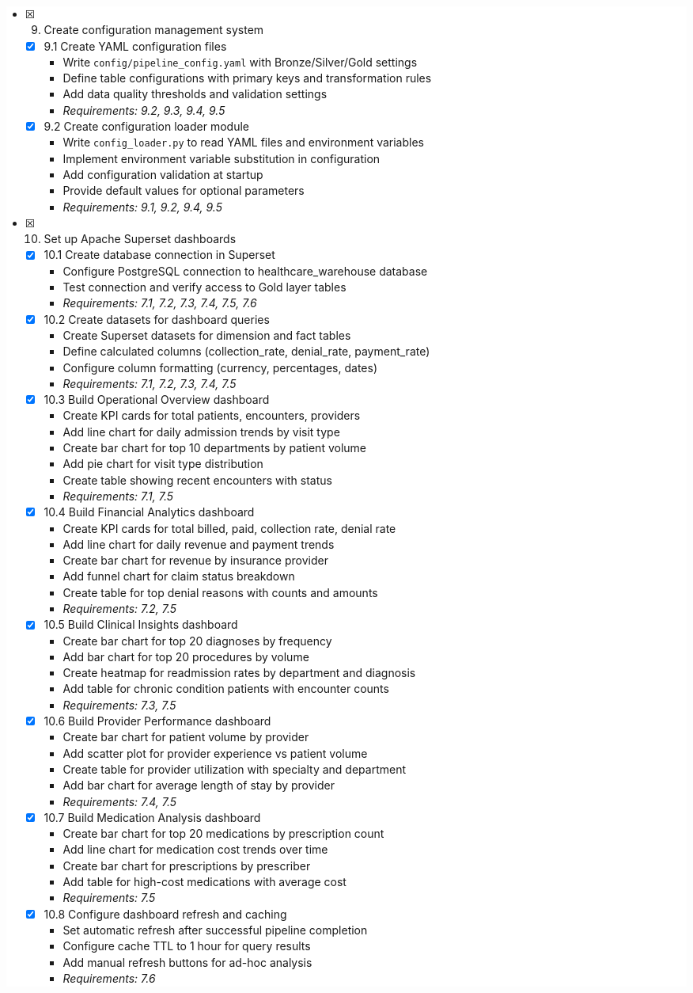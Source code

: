 - [x] 9. Create configuration management system

  - [x] 9.1 Create YAML configuration files
    - Write `config/pipeline_config.yaml` with Bronze/Silver/Gold settings
    - Define table configurations with primary keys and transformation rules
    - Add data quality thresholds and validation settings
    - _Requirements: 9.2, 9.3, 9.4, 9.5_
  - [x] 9.2 Create configuration loader module
    - Write `config_loader.py` to read YAML files and environment variables
    - Implement environment variable substitution in configuration
    - Add configuration validation at startup
    - Provide default values for optional parameters
    - _Requirements: 9.1, 9.2, 9.4, 9.5_

- [x] 10. Set up Apache Superset dashboards

  - [x] 10.1 Create database connection in Superset
    - Configure PostgreSQL connection to healthcare_warehouse database
    - Test connection and verify access to Gold layer tables
    - _Requirements: 7.1, 7.2, 7.3, 7.4, 7.5, 7.6_
  - [x] 10.2 Create datasets for dashboard queries
    - Create Superset datasets for dimension and fact tables
    - Define calculated columns (collection_rate, denial_rate, payment_rate)
    - Configure column formatting (currency, percentages, dates)
    - _Requirements: 7.1, 7.2, 7.3, 7.4, 7.5_
  - [x] 10.3 Build Operational Overview dashboard
    - Create KPI cards for total patients, encounters, providers
    - Add line chart for daily admission trends by visit type
    - Create bar chart for top 10 departments by patient volume
    - Add pie chart for visit type distribution
    - Create table showing recent encounters with status
    - _Requirements: 7.1, 7.5_
  - [x] 10.4 Build Financial Analytics dashboard
    - Create KPI cards for total billed, paid, collection rate, denial rate
    - Add line chart for daily revenue and payment trends
    - Create bar chart for revenue by insurance provider
    - Add funnel chart for claim status breakdown
    - Create table for top denial reasons with counts and amounts
    - _Requirements: 7.2, 7.5_
  - [x] 10.5 Build Clinical Insights dashboard
    - Create bar chart for top 20 diagnoses by frequency
    - Add bar chart for top 20 procedures by volume
    - Create heatmap for readmission rates by department and diagnosis
    - Add table for chronic condition patients with encounter counts
    - _Requirements: 7.3, 7.5_
  - [x] 10.6 Build Provider Performance dashboard
    - Create bar chart for patient volume by provider
    - Add scatter plot for provider experience vs patient volume
    - Create table for provider utilization with specialty and department
    - Add bar chart for average length of stay by provider
    - _Requirements: 7.4, 7.5_
  - [x] 10.7 Build Medication Analysis dashboard
    - Create bar chart for top 20 medications by prescription count
    - Add line chart for medication cost trends over time
    - Create bar chart for prescriptions by prescriber
    - Add table for high-cost medications with average cost
    - _Requirements: 7.5_
  - [x] 10.8 Configure dashboard refresh and caching
    - Set automatic refresh after successful pipeline completion
    - Configure cache TTL to 1 hour for query results
    - Add manual refresh buttons for ad-hoc analysis
    - _Requirements: 7.6_
